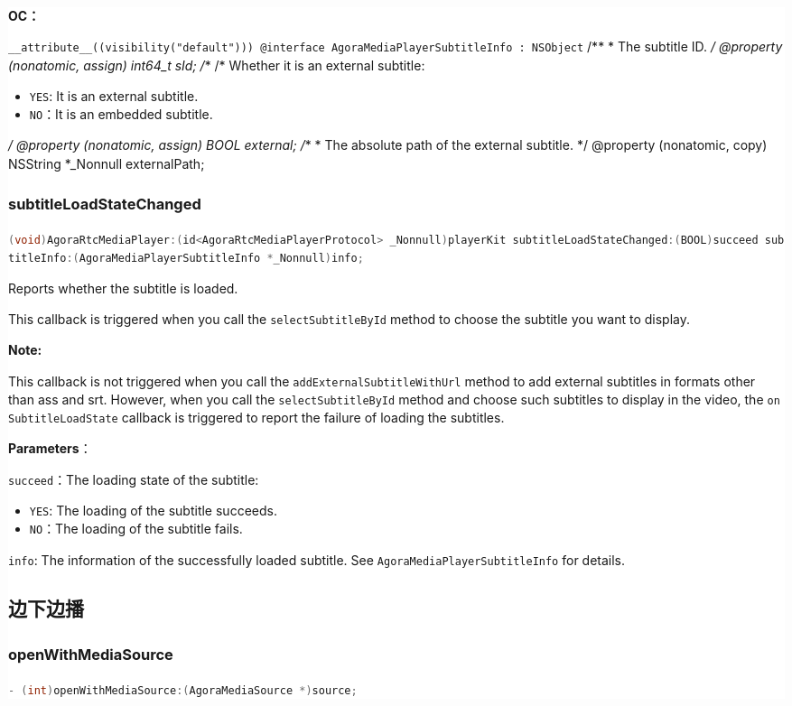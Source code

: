 **OC：**

`__attribute__((visibility("default"))) @interface AgoraMediaPlayerSubtitleInfo : NSObject`
/**
\* The subtitle ID.
*/
@property (nonatomic, assign) int64_t sId;
/**
/* Whether it is an external subtitle:

- `YES`: It is an external subtitle.
-  `NO`：It is an embedded subtitle.

*/
@property (nonatomic, assign) BOOL external;
/**
\* The absolute path of the external subtitle.
*/
@property (nonatomic, copy) NSString *_Nonnull externalPath;

### subtitleLoadStateChanged

```objective-c
(void)AgoraRtcMediaPlayer:(id<AgoraRtcMediaPlayerProtocol> _Nonnull)playerKit subtitleLoadStateChanged:(BOOL)succeed subtitleInfo:(AgoraMediaPlayerSubtitleInfo *_Nonnull)info;
```

Reports whether the subtitle is loaded.

This callback is triggered when you call the `selectSubtitleById` method to choose the subtitle you want to display.

**Note:**

This callback is not triggered when you call the `addExternalSubtitleWithUrl` method to add external subtitles in formats other than ass and srt. However, when you call the `selectSubtitleById` method and choose such subtitles to display in the video, the `onSubtitleLoadState` callback is triggered to report the failure of loading the subtitles.

**Parameters**：

`succeed`：The loading state of the subtitle:

- `YES`: The loading of the subtitle succeeds.
- `NO`：The loading of the subtitle fails.

`info`: The information of the successfully loaded subtitle. See `AgoraMediaPlayerSubtitleInfo` for details.

## 边下边播 

### openWithMediaSource

```objective-c
- (int)openWithMediaSource:(AgoraMediaSource *)source;
```
